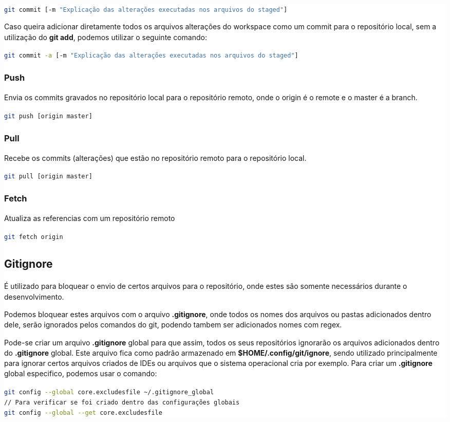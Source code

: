 ```bash
git commit [-m "Explicação das alterações executadas nos arquivos do staged"]
```

Caso queira adicionar diretamente todos os arquivos alterações do workspace como um commit para o repositório local, sem a utilização do **git add**, podemos utilizar o seguinte comando:

```bash
git commit -a [-m "Explicação das alterações executadas nos arquivos do staged"]
```

### Push

Envia os commits gravados no repositório local para o repositório remoto, onde o origin é o remote e o master é a branch.

```bash
git push [origin master]
```

### Pull

Recebe os commits (alterações) que estão no repositório remoto para o repositório local.

```bash
git pull [origin master]
```

### Fetch

Atualiza as referencias com um repositório remoto

```bash
git fetch origin
```

## Gitignore

É utilizado para bloquear o envio de certos arquivos para o repositório, onde estes são somente necessários durante o desenvolvimento.

Podemos bloquear estes arquivos com o arquivo **.gitignore**, onde todos os nomes dos arquivos ou pastas adicionados dentro dele, serão ignorados pelos comandos do git, podendo tambem ser adicionados nomes com regex.

Pode-se criar um arquivo **.gitignore** global para que assim, todos os seus repositórios ignorarão os arquivos adicionados dentro do **.gitignore** global.
Este arquivo fica como padrão armazenado em **$HOME/.config/git/ignore**, sendo utilizado principalmente para ignorar certos arquivos criados de IDEs ou arquivos que o sistema operacional cria por exemplo.
Para criar um **.gitignore** global especifico, podemos usar o comando:

```bash
git config --global core.excludesfile ~/.gitignore_global
// Para verificar se foi criado dentro das configurações globais
git config --global --get core.excludesfile
```
